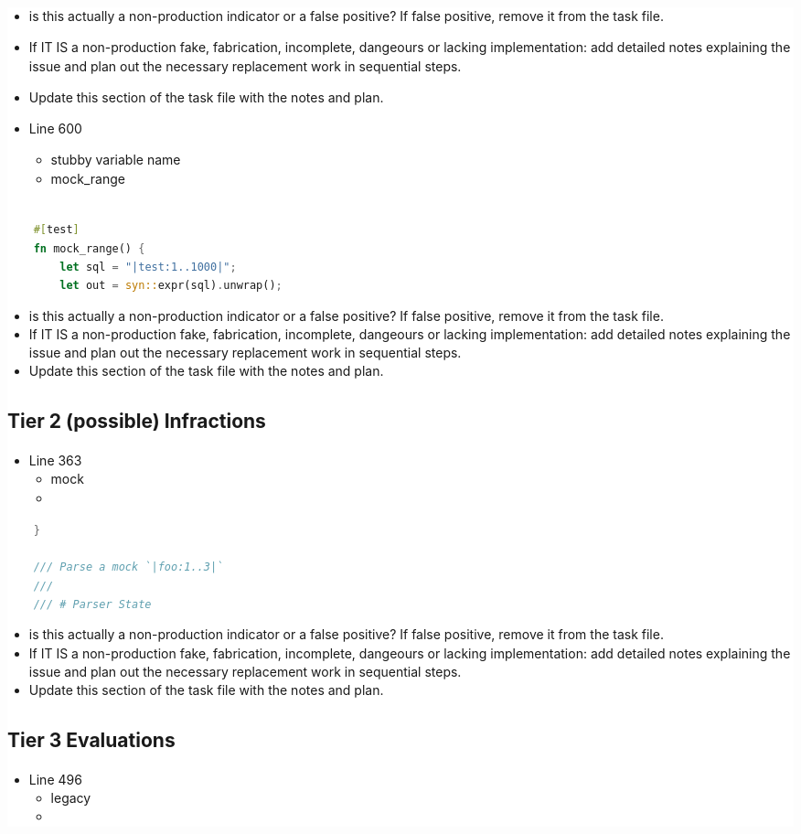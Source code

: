 - is this actually a non-production indicator or a false positive? If false positive, remove it from the task file.
- If IT IS a non-production fake, fabrication, incomplete, dangeours or lacking implementation: add detailed notes explaining the issue and plan out the necessary replacement work in sequential steps. 
- Update this section of the task file with the notes and plan.


- Line 600
  - stubby variable name
  - mock_range

```rust

	#[test]
	fn mock_range() {
		let sql = "|test:1..1000|";
		let out = syn::expr(sql).unwrap();
```

- is this actually a non-production indicator or a false positive? If false positive, remove it from the task file.
- If IT IS a non-production fake, fabrication, incomplete, dangeours or lacking implementation: add detailed notes explaining the issue and plan out the necessary replacement work in sequential steps. 
- Update this section of the task file with the notes and plan.

## Tier 2 (possible) Infractions 


- Line 363
  - mock
  - 

```rust
	}

	/// Parse a mock `|foo:1..3|`
	///
	/// # Parser State
```

- is this actually a non-production indicator or a false positive? If false positive, remove it from the task file.
- If IT IS a non-production fake, fabrication, incomplete, dangeours or lacking implementation: add detailed notes explaining the issue and plan out the necessary replacement work in sequential steps. 
- Update this section of the task file with the notes and plan.

## Tier 3 Evaluations


- Line 496
  - legacy
  - 
